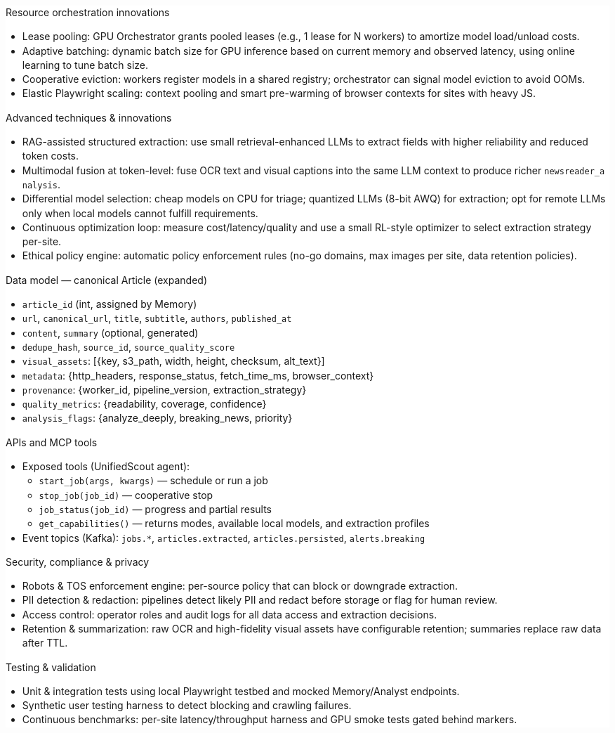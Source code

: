 Resource orchestration innovations
- Lease pooling: GPU Orchestrator grants pooled leases (e.g., 1 lease for N workers) to amortize model load/unload costs.
- Adaptive batching: dynamic batch size for GPU inference based on current memory and observed latency, using online learning to tune batch size.
- Cooperative eviction: workers register models in a shared registry; orchestrator can signal model eviction to avoid OOMs.
- Elastic Playwright scaling: context pooling and smart pre-warming of browser contexts for sites with heavy JS.

Advanced techniques & innovations
- RAG-assisted structured extraction: use small retrieval-enhanced LLMs to extract fields with higher reliability and reduced token costs.
- Multimodal fusion at token-level: fuse OCR text and visual captions into the same LLM context to produce richer `newsreader_analysis`.
- Differential model selection: cheap models on CPU for triage; quantized LLMs (8-bit AWQ) for extraction; opt for remote LLMs only when local models cannot fulfill requirements.
- Continuous optimization loop: measure cost/latency/quality and use a small RL-style optimizer to select extraction strategy per-site.
- Ethical policy engine: automatic policy enforcement rules (no-go domains, max images per site, data retention policies).

Data model — canonical Article (expanded)
- `article_id` (int, assigned by Memory)
- `url`, `canonical_url`, `title`, `subtitle`, `authors`, `published_at`
- `content`, `summary` (optional, generated)
- `dedupe_hash`, `source_id`, `source_quality_score`
- `visual_assets`: [{key, s3_path, width, height, checksum, alt_text}]
- `metadata`: {http_headers, response_status, fetch_time_ms, browser_context}
- `provenance`: {worker_id, pipeline_version, extraction_strategy}
- `quality_metrics`: {readability, coverage, confidence}
- `analysis_flags`: {analyze_deeply, breaking_news, priority}

APIs and MCP tools
- Exposed tools (UnifiedScout agent):
  - `start_job(args, kwargs)` — schedule or run a job
  - `stop_job(job_id)` — cooperative stop
  - `job_status(job_id)` — progress and partial results
  - `get_capabilities()` — returns modes, available local models, and extraction profiles
- Event topics (Kafka): `jobs.*`, `articles.extracted`, `articles.persisted`, `alerts.breaking`

Security, compliance & privacy
- Robots & TOS enforcement engine: per-source policy that can block or downgrade extraction.
- PII detection & redaction: pipelines detect likely PII and redact before storage or flag for human review.
- Access control: operator roles and audit logs for all data access and extraction decisions.
- Retention & summarization: raw OCR and high-fidelity visual assets have configurable retention; summaries replace raw data after TTL.

Testing & validation
- Unit & integration tests using local Playwright testbed and mocked Memory/Analyst endpoints.
- Synthetic user testing harness to detect blocking and crawling failures.
- Continuous benchmarks: per-site latency/throughput harness and GPU smoke tests gated behind markers.
